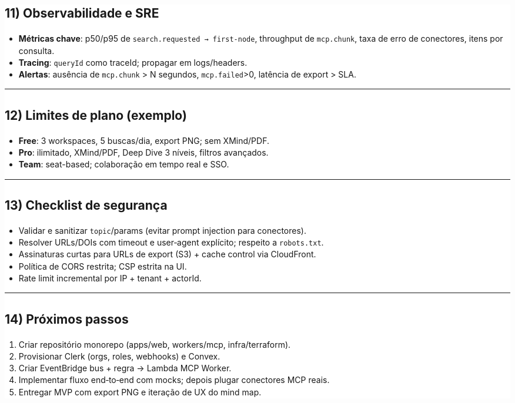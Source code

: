 
## 11) Observabilidade e SRE

* **Métricas chave**: p50/p95 de `search.requested → first-node`, throughput de `mcp.chunk`, taxa de erro de conectores, itens por consulta.
* **Tracing**: `queryId` como traceId; propagar em logs/headers.
* **Alertas**: ausência de `mcp.chunk` > N segundos, `mcp.failed`>0, latência de export > SLA.

---

## 12) Limites de plano (exemplo)

* **Free**: 3 workspaces, 5 buscas/dia, export PNG; sem XMind/PDF.
* **Pro**: ilimitado, XMind/PDF, Deep Dive 3 níveis, filtros avançados.
* **Team**: seat-based; colaboração em tempo real e SSO.

---

## 13) Checklist de segurança

* Validar e sanitizar `topic`/params (evitar prompt injection para conectores).
* Resolver URLs/DOIs com timeout e user‑agent explícito; respeito a `robots.txt`.
* Assinaturas curtas para URLs de export (S3) + cache control via CloudFront.
* Política de CORS restrita; CSP estrita na UI.
* Rate limit incremental por IP + tenant + actorId.

---

## 14) Próximos passos

1. Criar repositório monorepo (apps/web, workers/mcp, infra/terraform).
2. Provisionar Clerk (orgs, roles, webhooks) e Convex.
3. Criar EventBridge bus + regra → Lambda MCP Worker.
4. Implementar fluxo end‑to‑end com mocks; depois plugar conectores MCP reais.
5. Entregar MVP com export PNG e iteração de UX do mind map.
